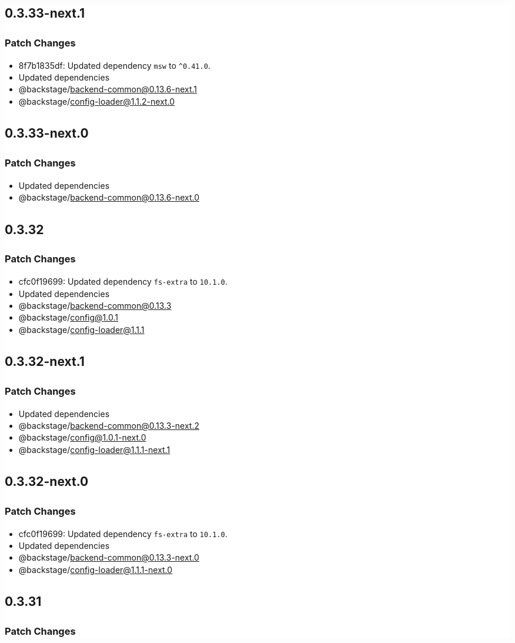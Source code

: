 ## 0.3.33-next.1

### Patch Changes

- 8f7b1835df: Updated dependency `msw` to `^0.41.0`.
- Updated dependencies
 - @backstage/backend-common@0.13.6-next.1
 - @backstage/config-loader@1.1.2-next.0

## 0.3.33-next.0

### Patch Changes

- Updated dependencies
 - @backstage/backend-common@0.13.6-next.0

## 0.3.32

### Patch Changes

- cfc0f19699: Updated dependency `fs-extra` to `10.1.0`.
- Updated dependencies
 - @backstage/backend-common@0.13.3
 - @backstage/config@1.0.1
 - @backstage/config-loader@1.1.1

## 0.3.32-next.1

### Patch Changes

- Updated dependencies
 - @backstage/backend-common@0.13.3-next.2
 - @backstage/config@1.0.1-next.0
 - @backstage/config-loader@1.1.1-next.1

## 0.3.32-next.0

### Patch Changes

- cfc0f19699: Updated dependency `fs-extra` to `10.1.0`.
- Updated dependencies
 - @backstage/backend-common@0.13.3-next.0
 - @backstage/config-loader@1.1.1-next.0

## 0.3.31

### Patch Changes
